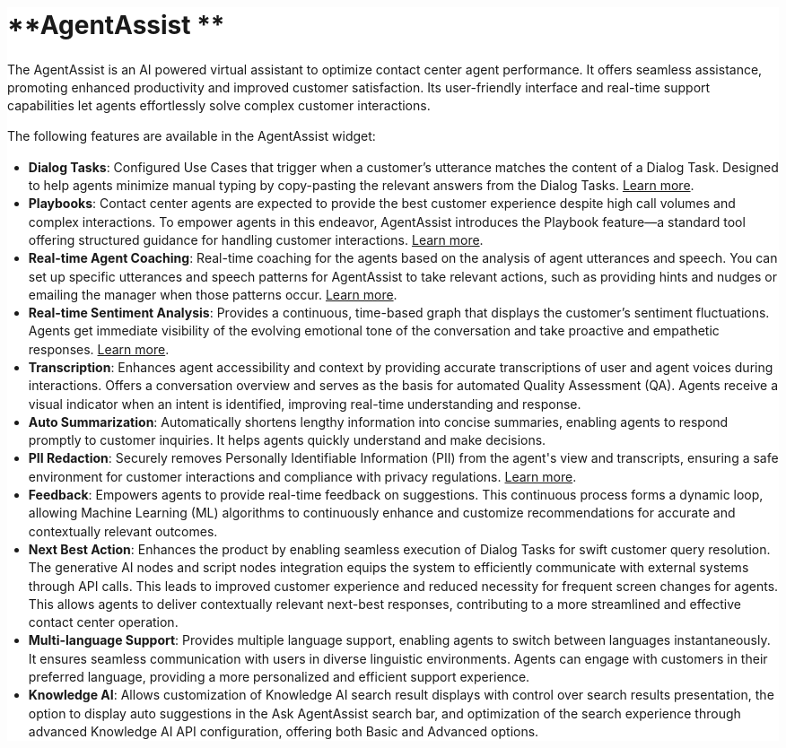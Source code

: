 # **AgentAssist **

The AgentAssist is an AI powered virtual assistant to optimize contact center agent performance. It offers seamless assistance, promoting enhanced productivity and improved customer satisfaction. Its user-friendly interface and real-time support capabilities let agents effortlessly solve complex customer interactions.

The following features are available in the AgentAssist widget:



* **Dialog Tasks**: Configured Use Cases that trigger when a customer’s utterance matches the content of a Dialog Task. Designed to help agents minimize manual typing by copy-pasting the relevant answers from the Dialog Tasks. [Learn more](https://docs.kore.ai/agentassist/use-cases/dialogues-creation/).
* **Playbooks**: Contact center agents are expected to provide the best customer experience despite high call volumes and complex interactions. To empower agents in this endeavor, AgentAssist introduces the Playbook feature—a standard tool offering structured guidance for handling customer interactions. [Learn more](https://docs.kore.ai/agentassist/agent/agentassist-playbook/).
* **Real-time Agent Coaching**: Real-time coaching for the agents based on the analysis of agent utterances and speech. You can set up specific utterances and speech patterns for AgentAssist to take relevant actions, such as providing hints and nudges or emailing the manager when those patterns occur. [Learn more](https://docs.kore.ai/agentassist/agent/agent-coaching/).
* **Real-time Sentiment Analysis**: Provides a continuous, time-based graph that displays the customer’s sentiment fluctuations. Agents get immediate visibility of the evolving emotional tone of the conversation and take proactive and empathetic responses. [Learn more](https://docs.kore.ai/agentassist/agent/bot-override-and-automation/#Sentiment_Analysis).
* **Transcription**: Enhances agent accessibility and context by providing accurate transcriptions of user and agent voices during interactions. Offers a conversation overview and serves as the basis for automated Quality Assessment (QA). Agents receive a visual indicator when an intent is identified, improving real-time understanding and response.
* **Auto Summarization**: Automatically shortens lengthy information into concise summaries, enabling agents to respond promptly to customer inquiries. It helps agents quickly understand and make decisions.
* **PII Redaction**: Securely removes Personally Identifiable Information (PII) from the agent's view and transcripts, ensuring a safe environment for customer interactions and compliance with privacy regulations. [Learn more](https://developer.kore.ai/docs/bots/bot-settings/pii-data-masking/).
* **Feedback**: Empowers agents to provide real-time feedback on suggestions. This continuous process forms a dynamic loop, allowing Machine Learning (ML) algorithms to continuously enhance and customize recommendations for accurate and contextually relevant outcomes.
* **Next Best Action**: Enhances the product by enabling seamless execution of Dialog Tasks for swift customer query resolution. The generative AI nodes and script nodes integration equips the system to efficiently communicate with external systems through API calls. This leads to improved customer experience and reduced necessity for frequent screen changes for agents. This allows agents to deliver contextually relevant next-best responses, contributing to a more streamlined and effective contact center operation.
* **Multi-language Support**: Provides multiple language support, enabling agents to switch between languages instantaneously. It ensures seamless communication with users in diverse linguistic environments. Agents can engage with customers in their preferred language, providing a more personalized and efficient support experience.
* **Knowledge AI**: Allows customization of Knowledge AI search result displays with control over search results presentation, the option to display auto suggestions in the Ask AgentAssist search bar, and optimization of the search experience through advanced Knowledge AI API configuration, offering both Basic and Advanced options.
